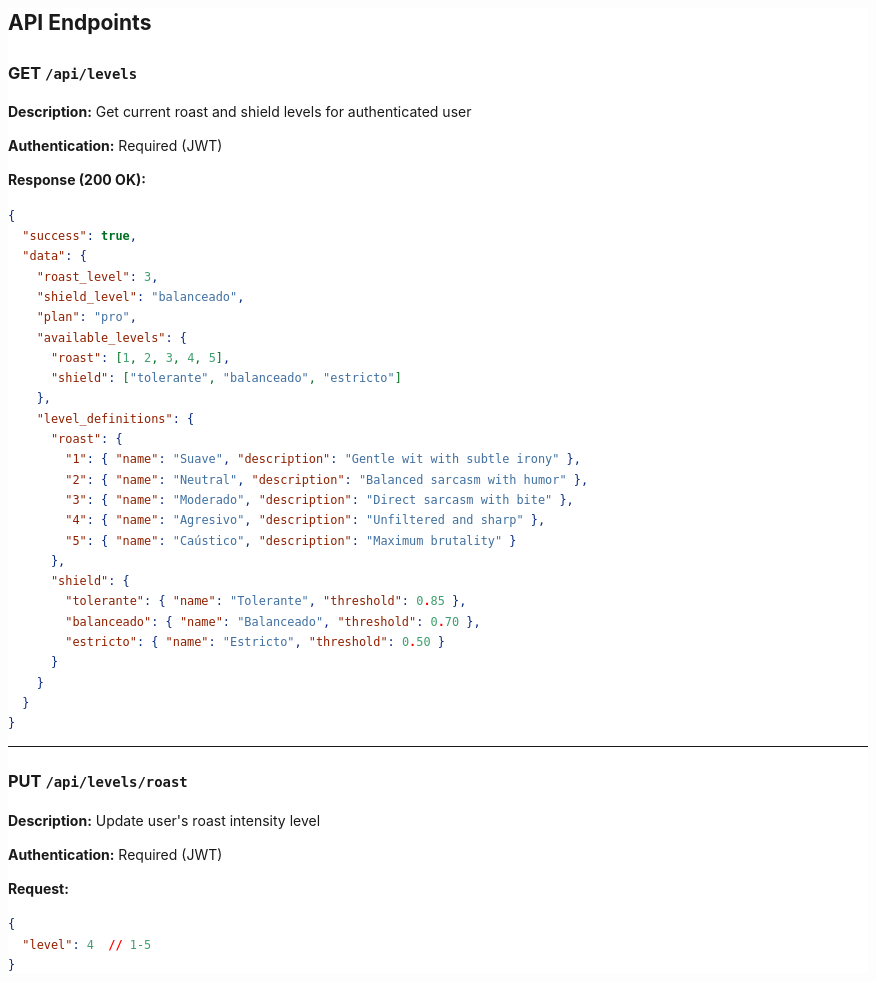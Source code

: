 
## API Endpoints

### GET `/api/levels`

**Description:** Get current roast and shield levels for authenticated user

**Authentication:** Required (JWT)

**Response (200 OK):**
```json
{
  "success": true,
  "data": {
    "roast_level": 3,
    "shield_level": "balanceado",
    "plan": "pro",
    "available_levels": {
      "roast": [1, 2, 3, 4, 5],
      "shield": ["tolerante", "balanceado", "estricto"]
    },
    "level_definitions": {
      "roast": {
        "1": { "name": "Suave", "description": "Gentle wit with subtle irony" },
        "2": { "name": "Neutral", "description": "Balanced sarcasm with humor" },
        "3": { "name": "Moderado", "description": "Direct sarcasm with bite" },
        "4": { "name": "Agresivo", "description": "Unfiltered and sharp" },
        "5": { "name": "Caústico", "description": "Maximum brutality" }
      },
      "shield": {
        "tolerante": { "name": "Tolerante", "threshold": 0.85 },
        "balanceado": { "name": "Balanceado", "threshold": 0.70 },
        "estricto": { "name": "Estricto", "threshold": 0.50 }
      }
    }
  }
}
```

---

### PUT `/api/levels/roast`

**Description:** Update user's roast intensity level

**Authentication:** Required (JWT)

**Request:**
```json
{
  "level": 4  // 1-5
}
```
